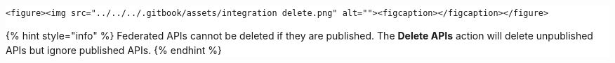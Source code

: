     <figure><img src="../../../.gitbook/assets/integration delete.png" alt=""><figcaption></figcaption></figure>

{% hint style="info" %}
Federated APIs cannot be deleted if they are published. The **Delete APIs** action will delete unpublished APIs but ignore published APIs.
{% endhint %}
